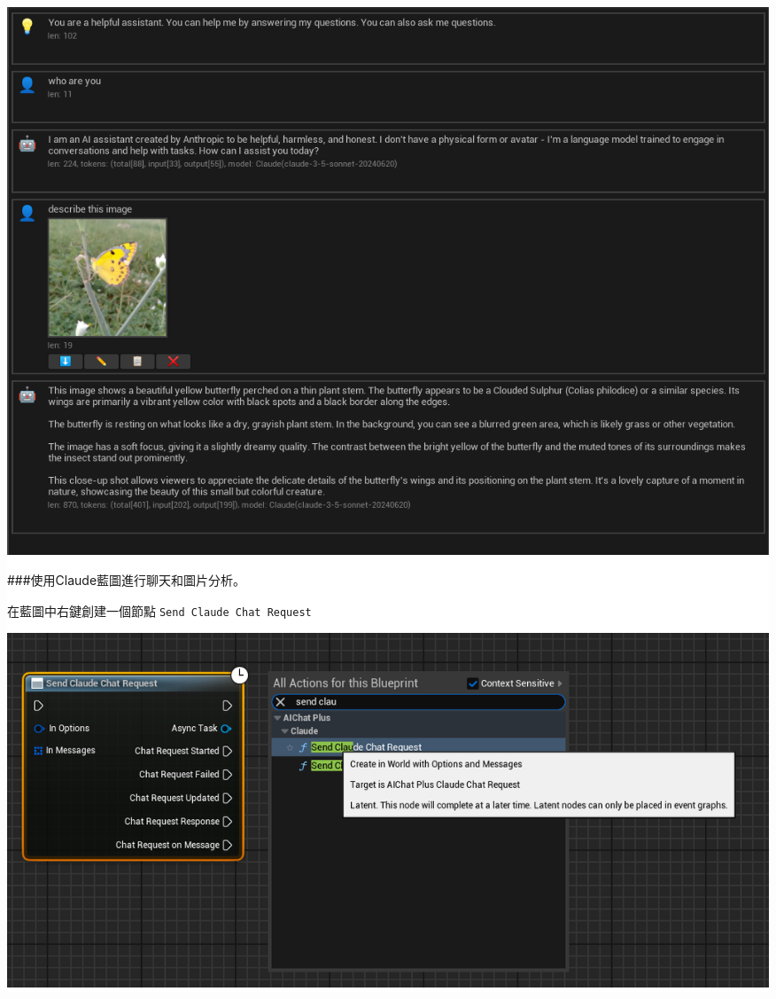 ![guide bludprint](assets/img/2024-ue-aichatplus/guide_claude_tool_chat_2.png)

###使用Claude藍圖進行聊天和圖片分析。

在藍圖中右鍵創建一個節點 `Send Claude Chat Request`

![guide bludprint](assets/img/2024-ue-aichatplus/guide_claude_blueprint_1.png)
